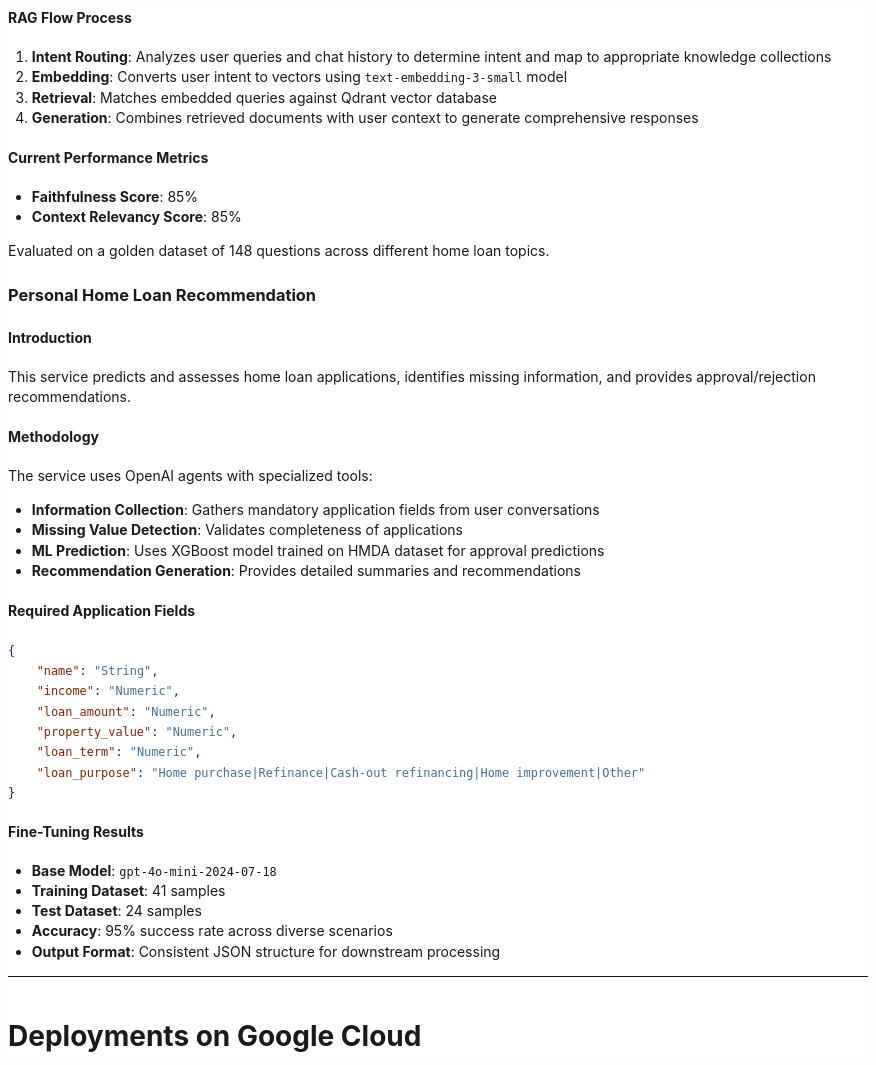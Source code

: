 #### RAG Flow Process

1. **Intent Routing**: Analyzes user queries and chat history to determine intent and map to appropriate knowledge collections
2. **Embedding**: Converts user intent to vectors using `text-embedding-3-small` model
3. **Retrieval**: Matches embedded queries against Qdrant vector database
4. **Generation**: Combines retrieved documents with user context to generate comprehensive responses

#### Current Performance Metrics
- **Faithfulness Score**: 85%
- **Context Relevancy Score**: 85%

Evaluated on a golden dataset of 148 questions across different home loan topics.

### Personal Home Loan Recommendation

#### Introduction
This service predicts and assesses home loan applications, identifies missing information, and provides approval/rejection recommendations.

#### Methodology
The service uses OpenAI agents with specialized tools:

- **Information Collection**: Gathers mandatory application fields from user conversations
- **Missing Value Detection**: Validates completeness of applications
- **ML Prediction**: Uses XGBoost model trained on HMDA dataset for approval predictions
- **Recommendation Generation**: Provides detailed summaries and recommendations

#### Required Application Fields
```json
{
    "name": "String",
    "income": "Numeric",
    "loan_amount": "Numeric", 
    "property_value": "Numeric",
    "loan_term": "Numeric",
    "loan_purpose": "Home purchase|Refinance|Cash-out refinancing|Home improvement|Other"
}
```

#### Fine-Tuning Results
- **Base Model**: `gpt-4o-mini-2024-07-18`
- **Training Dataset**: 41 samples
- **Test Dataset**: 24 samples  
- **Accuracy**: 95% success rate across diverse scenarios
- **Output Format**: Consistent JSON structure for downstream processing

---

# Deployments on Google Cloud
